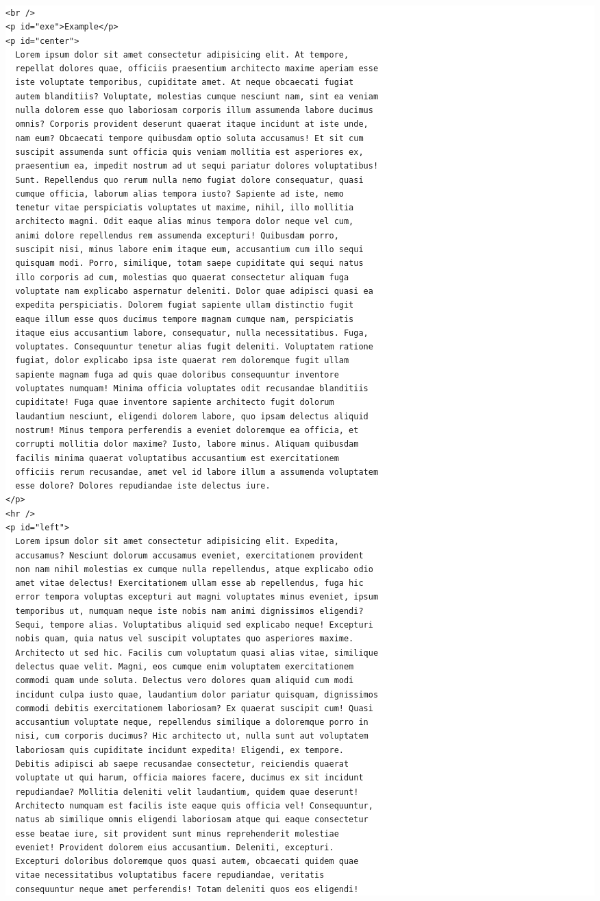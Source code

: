     <br />
    <p id="exe">Example</p>
    <p id="center">
      Lorem ipsum dolor sit amet consectetur adipisicing elit. At tempore,
      repellat dolores quae, officiis praesentium architecto maxime aperiam esse
      iste voluptate temporibus, cupiditate amet. At neque obcaecati fugiat
      autem blanditiis? Voluptate, molestias cumque nesciunt nam, sint ea veniam
      nulla dolorem esse quo laboriosam corporis illum assumenda labore ducimus
      omnis? Corporis provident deserunt quaerat itaque incidunt at iste unde,
      nam eum? Obcaecati tempore quibusdam optio soluta accusamus! Et sit cum
      suscipit assumenda sunt officia quis veniam mollitia est asperiores ex,
      praesentium ea, impedit nostrum ad ut sequi pariatur dolores voluptatibus!
      Sunt. Repellendus quo rerum nulla nemo fugiat dolore consequatur, quasi
      cumque officia, laborum alias tempora iusto? Sapiente ad iste, nemo
      tenetur vitae perspiciatis voluptates ut maxime, nihil, illo mollitia
      architecto magni. Odit eaque alias minus tempora dolor neque vel cum,
      animi dolore repellendus rem assumenda excepturi! Quibusdam porro,
      suscipit nisi, minus labore enim itaque eum, accusantium cum illo sequi
      quisquam modi. Porro, similique, totam saepe cupiditate qui sequi natus
      illo corporis ad cum, molestias quo quaerat consectetur aliquam fuga
      voluptate nam explicabo aspernatur deleniti. Dolor quae adipisci quasi ea
      expedita perspiciatis. Dolorem fugiat sapiente ullam distinctio fugit
      eaque illum esse quos ducimus tempore magnam cumque nam, perspiciatis
      itaque eius accusantium labore, consequatur, nulla necessitatibus. Fuga,
      voluptates. Consequuntur tenetur alias fugit deleniti. Voluptatem ratione
      fugiat, dolor explicabo ipsa iste quaerat rem doloremque fugit ullam
      sapiente magnam fuga ad quis quae doloribus consequuntur inventore
      voluptates numquam! Minima officia voluptates odit recusandae blanditiis
      cupiditate! Fuga quae inventore sapiente architecto fugit dolorum
      laudantium nesciunt, eligendi dolorem labore, quo ipsam delectus aliquid
      nostrum! Minus tempora perferendis a eveniet doloremque ea officia, et
      corrupti mollitia dolor maxime? Iusto, labore minus. Aliquam quibusdam
      facilis minima quaerat voluptatibus accusantium est exercitationem
      officiis rerum recusandae, amet vel id labore illum a assumenda voluptatem
      esse dolore? Dolores repudiandae iste delectus iure.
    </p>
    <hr />
    <p id="left">
      Lorem ipsum dolor sit amet consectetur adipisicing elit. Expedita,
      accusamus? Nesciunt dolorum accusamus eveniet, exercitationem provident
      non nam nihil molestias ex cumque nulla repellendus, atque explicabo odio
      amet vitae delectus! Exercitationem ullam esse ab repellendus, fuga hic
      error tempora voluptas excepturi aut magni voluptates minus eveniet, ipsum
      temporibus ut, numquam neque iste nobis nam animi dignissimos eligendi?
      Sequi, tempore alias. Voluptatibus aliquid sed explicabo neque! Excepturi
      nobis quam, quia natus vel suscipit voluptates quo asperiores maxime.
      Architecto ut sed hic. Facilis cum voluptatum quasi alias vitae, similique
      delectus quae velit. Magni, eos cumque enim voluptatem exercitationem
      commodi quam unde soluta. Delectus vero dolores quam aliquid cum modi
      incidunt culpa iusto quae, laudantium dolor pariatur quisquam, dignissimos
      commodi debitis exercitationem laboriosam? Ex quaerat suscipit cum! Quasi
      accusantium voluptate neque, repellendus similique a doloremque porro in
      nisi, cum corporis ducimus? Hic architecto ut, nulla sunt aut voluptatem
      laboriosam quis cupiditate incidunt expedita! Eligendi, ex tempore.
      Debitis adipisci ab saepe recusandae consectetur, reiciendis quaerat
      voluptate ut qui harum, officia maiores facere, ducimus ex sit incidunt
      repudiandae? Mollitia deleniti velit laudantium, quidem quae deserunt!
      Architecto numquam est facilis iste eaque quis officia vel! Consequuntur,
      natus ab similique omnis eligendi laboriosam atque qui eaque consectetur
      esse beatae iure, sit provident sunt minus reprehenderit molestiae
      eveniet! Provident dolorem eius accusantium. Deleniti, excepturi.
      Excepturi doloribus doloremque quos quasi autem, obcaecati quidem quae
      vitae necessitatibus voluptatibus facere repudiandae, veritatis
      consequuntur neque amet perferendis! Totam deleniti quos eos eligendi!